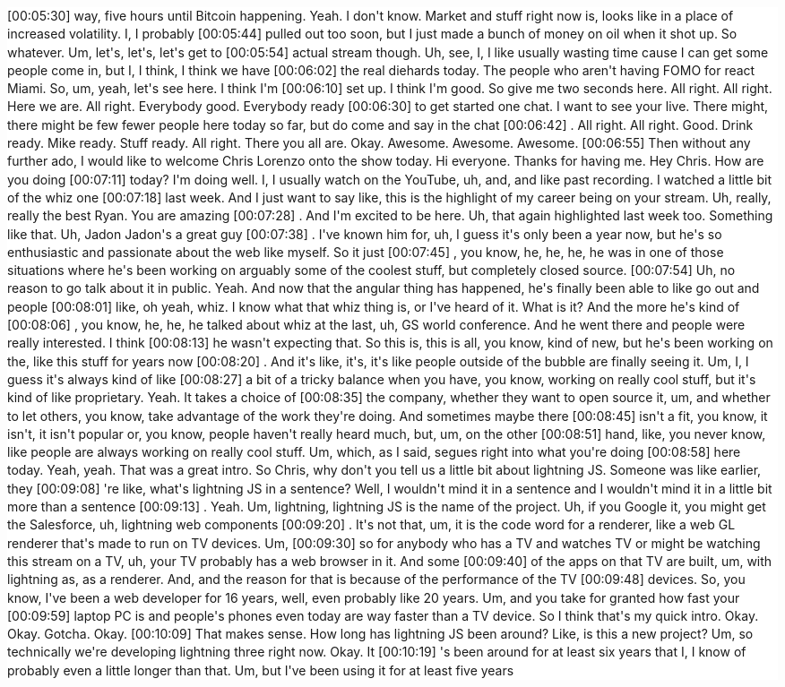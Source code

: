 [00:05:30]  way, five hours until Bitcoin happening. Yeah. I don't know. Market and stuff right now is, looks like in a place of increased volatility. I, I probably
[00:05:44]  pulled out too soon, but I just made a bunch of money on oil when it shot up. So whatever. Um, let's, let's, let's get to
[00:05:54]  actual stream though. Uh, see, I, I like usually wasting time cause I can get some people come in, but I, I think, I think we have
[00:06:02]  the real diehards today. The people who aren't having FOMO for react Miami. So, um, yeah, let's see here. I think I'm
[00:06:10]  set up. I think I'm good. So give me two seconds here. All right. All right. Here we are. All right. Everybody good. Everybody ready
[00:06:30]  to get started one chat. I want to see your live. There might, there might be few fewer people here today so far, but do come and say in the chat
[00:06:42] . All right. All right. Good. Drink ready. Mike ready. Stuff ready. All right. There you all are. Okay. Awesome. Awesome. Awesome.
[00:06:55]  Then without any further ado, I would like to welcome Chris Lorenzo onto the show today. Hi everyone. Thanks for having me. Hey Chris. How are you doing
[00:07:11]  today? I'm doing well. I, I usually watch on the YouTube, uh, and, and like past recording. I watched a little bit of the whiz one
[00:07:18]  last week. And I just want to say like, this is the highlight of my career being on your stream. Uh, really, really the best Ryan. You are amazing
[00:07:28] . And I'm excited to be here. Uh, that again highlighted last week too. Something like that. Uh, Jadon Jadon's a great guy
[00:07:38] . I've known him for, uh, I guess it's only been a year now, but he's so enthusiastic and passionate about the web like myself. So it just
[00:07:45] , you know, he, he, he, he was in one of those situations where he's been working on arguably some of the coolest stuff, but completely closed source.
[00:07:54]  Uh, no reason to go talk about it in public. Yeah. And now that the angular thing has happened, he's finally been able to like go out and people
[00:08:01]  like, oh yeah, whiz. I know what that whiz thing is, or I've heard of it. What is it? And the more he's kind of
[00:08:06] , you know, he, he, he talked about whiz at the last, uh, GS world conference. And he went there and people were really interested. I think
[00:08:13]  he wasn't expecting that. So this is, this is all, you know, kind of new, but he's been working on the, like this stuff for years now
[00:08:20] . And it's like, it's, it's like people outside of the bubble are finally seeing it. Um, I, I guess it's always kind of like
[00:08:27]  a bit of a tricky balance when you have, you know, working on really cool stuff, but it's kind of like proprietary. Yeah. It takes a choice of
[00:08:35]  the company, whether they want to open source it, um, and whether to let others, you know, take advantage of the work they're doing. And sometimes maybe there
[00:08:45]  isn't a fit, you know, it isn't, it isn't popular or, you know, people haven't really heard much, but, um, on the other
[00:08:51]  hand, like, you never know, like people are always working on really cool stuff. Um, which, as I said, segues right into what you're doing
[00:08:58]  here today. Yeah, yeah. That was a great intro. So Chris, why don't you tell us a little bit about lightning JS. Someone was like earlier, they
[00:09:08] 're like, what's lightning JS in a sentence? Well, I wouldn't mind it in a sentence and I wouldn't mind it in a little bit more than a sentence
[00:09:13] . Yeah. Um, lightning, lightning JS is the name of the project. Uh, if you Google it, you might get the Salesforce, uh, lightning web components
[00:09:20] . It's not that, um, it is the code word for a renderer, like a web GL renderer that's made to run on TV devices. Um,
[00:09:30]  so for anybody who has a TV and watches TV or might be watching this stream on a TV, uh, your TV probably has a web browser in it. And some
[00:09:40]  of the apps on that TV are built, um, with lightning as, as a renderer. And, and the reason for that is because of the performance of the TV
[00:09:48]  devices. So, you know, I've been a web developer for 16 years, well, even probably like 20 years. Um, and you take for granted how fast your
[00:09:59]  laptop PC is and people's phones even today are way faster than a TV device. So I think that's my quick intro. Okay. Okay. Gotcha. Okay.
[00:10:09]  That makes sense. How long has lightning JS been around? Like, is this a new project? Um, so technically we're developing lightning three right now. Okay. It
[00:10:19] 's been around for at least six years that I, I know of probably even a little longer than that. Um, but I've been using it for at least five years